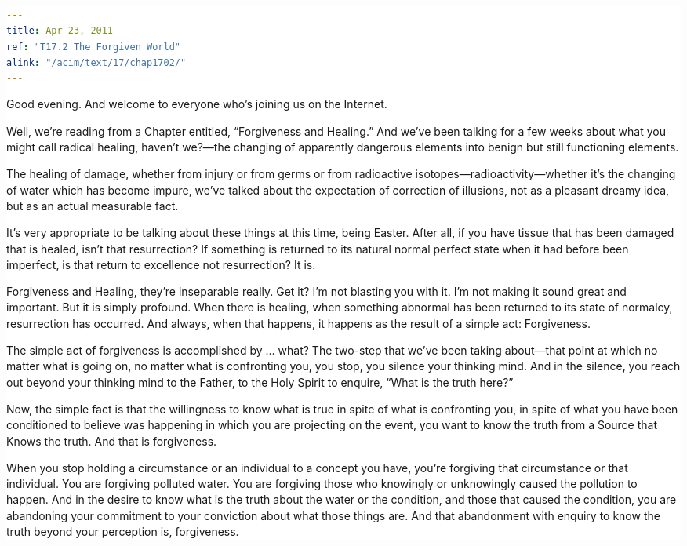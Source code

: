 ```yaml
---
title: Apr 23, 2011
ref: "T17.2 The Forgiven World"
alink: "/acim/text/17/chap1702/"
---
```


Good evening. And welcome to everyone who&rsquo;s joining us on the
Internet.

Well, we&rsquo;re reading from a Chapter entitled, &ldquo;Forgiveness
and Healing.&rdquo; And we&rsquo;ve been talking for a few weeks about
what you might call radical healing, haven&rsquo;t we?&mdash;the
changing of apparently dangerous elements into benign but still
functioning elements.

The healing of damage, whether from injury or from germs or from
radioactive isotopes&mdash;radioactivity&mdash;whether it&rsquo;s the
changing of water which has become impure, we&rsquo;ve talked about the
expectation of correction of illusions, not as a pleasant dreamy idea,
but as an actual measurable fact.

It&rsquo;s very appropriate to be talking about these things at this
time, being Easter. After all, if you have tissue that has been damaged
that is healed, isn&rsquo;t that resurrection? If something is returned
to its natural normal perfect state when it had before been imperfect,
is that return to excellence not resurrection? It is.

Forgiveness and Healing, they&rsquo;re inseparable really. Get it?
I&rsquo;m not blasting you with it. I&rsquo;m not making it sound great
and important. But it is simply profound. When there is healing, when
something abnormal has been returned to its state of normalcy,
resurrection has occurred. And always, when that happens, it happens as
the result of a simple act: Forgiveness.

The simple act of forgiveness is accomplished by &hellip; what? The
two-step that we&rsquo;ve been taking about&mdash;that point at which no
matter what is going on, no matter what is confronting you, you stop,
you silence your thinking mind. And in the silence, you reach out beyond
your thinking mind to the Father, to the Holy Spirit to enquire,
&ldquo;What is the truth here?&rdquo;

Now, the simple fact is that the willingness to know what is true in
spite of what is confronting you, in spite of what you have been
conditioned to believe was happening in which you are projecting on the
event, you want to know the truth from a Source that Knows the truth.
And that is forgiveness.

When you stop holding a circumstance or an individual to a concept you
have, you&rsquo;re forgiving that circumstance or that individual. You
are forgiving polluted water. You are forgiving those who knowingly or
unknowingly caused the pollution to happen. And in the desire to know
what is the truth about the water or the condition, and those that
caused the condition, you are abandoning your commitment to your
conviction about what those things are. And that abandonment with
enquiry to know the truth beyond your perception is, forgiveness.

